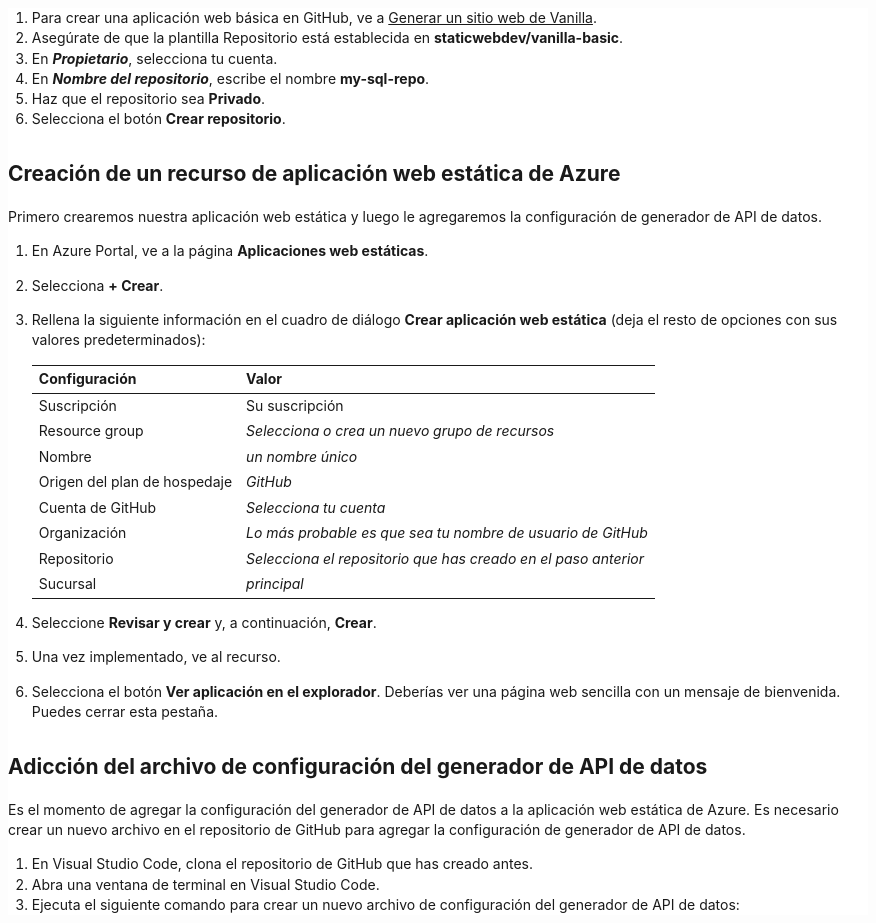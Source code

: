 1. Para crear una aplicación web básica en GitHub, ve a [Generar un sitio web de Vanilla](https://github.com/staticwebdev/vanilla-basic/generate).
1. Asegúrate de que la plantilla Repositorio está establecida en **staticwebdev/vanilla-basic**.
1. En ***Propietario***, selecciona tu cuenta.
1. En ***Nombre del repositorio***, escribe el nombre **my-sql-repo**.
1. Haz que el repositorio sea **Privado**.
1. Selecciona el botón **Crear repositorio**.

## Creación de un recurso de aplicación web estática de Azure

Primero crearemos nuestra aplicación web estática y luego le agregaremos la configuración de generador de API de datos.

1. En Azure Portal, ve a la página **Aplicaciones web estáticas**.
1. Selecciona **+ Crear**.
1. Rellena la siguiente información en el cuadro de diálogo **Crear aplicación web estática** (deja el resto de opciones con sus valores predeterminados):

    | Configuración | Valor |
    | --- | --- |
    | Suscripción | Su suscripción |
    | Resource group | *Selecciona o crea un nuevo grupo de recursos* |
    | Nombre | *un nombre único* |
    | Origen del plan de hospedaje | *GitHub* |
    | Cuenta de GitHub | *Selecciona tu cuenta* |
    | Organización | *Lo más probable es que sea tu nombre de usuario de GitHub* |
    | Repositorio | *Selecciona el repositorio que has creado en el paso anterior* |
    | Sucursal | *principal* |

1. Seleccione **Revisar y crear** y, a continuación, **Crear**.
1. Una vez implementado, ve al recurso.
1. Selecciona el botón **Ver aplicación en el explorador**. Deberías ver una página web sencilla con un mensaje de bienvenida. Puedes cerrar esta pestaña.

## Adicción del archivo de configuración del generador de API de datos

Es el momento de agregar la configuración del generador de API de datos a la aplicación web estática de Azure. Es necesario crear un nuevo archivo en el repositorio de GitHub para agregar la configuración de generador de API de datos.

1. En Visual Studio Code, clona el repositorio de GitHub que has creado antes.
1. Abra una ventana de terminal en Visual Studio Code.
1. Ejecuta el siguiente comando para crear un nuevo archivo de configuración del generador de API de datos:
